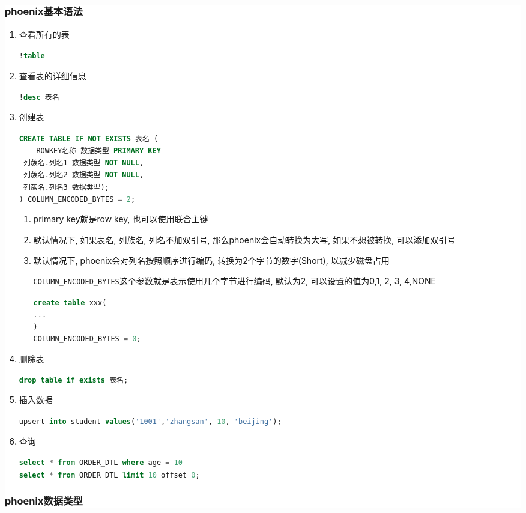 ### phoenix基本语法

1. 查看所有的表

   ~~~sql
   !table
   ~~~

2. 查看表的详细信息

   ~~~sql
   !desc 表名
   ~~~

3. 创建表

   ~~~sql
   CREATE TABLE IF NOT EXISTS 表名 (
       ROWKEY名称 数据类型 PRIMARY KEY 
   	列蔟名.列名1 数据类型 NOT NULL,
   	列蔟名.列名2 数据类型 NOT NULL,
   	列蔟名.列名3 数据类型);
   ) COLUMN_ENCODED_BYTES = 2;
   ~~~

   1. primary key就是row key, 也可以使用联合主键

   2. 默认情况下, 如果表名, 列族名, 列名不加双引号, 那么phoenix会自动转换为大写, 如果不想被转换, 可以添加双引号

   3. 默认情况下, phoenix会对列名按照顺序进行编码, 转换为2个字节的数字(Short), 以减少磁盘占用

      `COLUMN_ENCODED_BYTES`这个参数就是表示使用几个字节进行编码, 默认为2, 可以设置的值为0,1, 2, 3, 4,NONE

      ~~~sql
      create table xxx(
      ...
      )
      COLUMN_ENCODED_BYTES = 0;
      ~~~

4. 删除表

   ~~~sql
   drop table if exists 表名;
   ~~~

5. 插入数据

   ~~~sql
   upsert into student values('1001','zhangsan', 10, 'beijing');
   ~~~

6. 查询

   ~~~sql
   select * from ORDER_DTL where age = 10
   select * from ORDER_DTL limit 10 offset 0;
   ~~~


### phoenix数据类型
